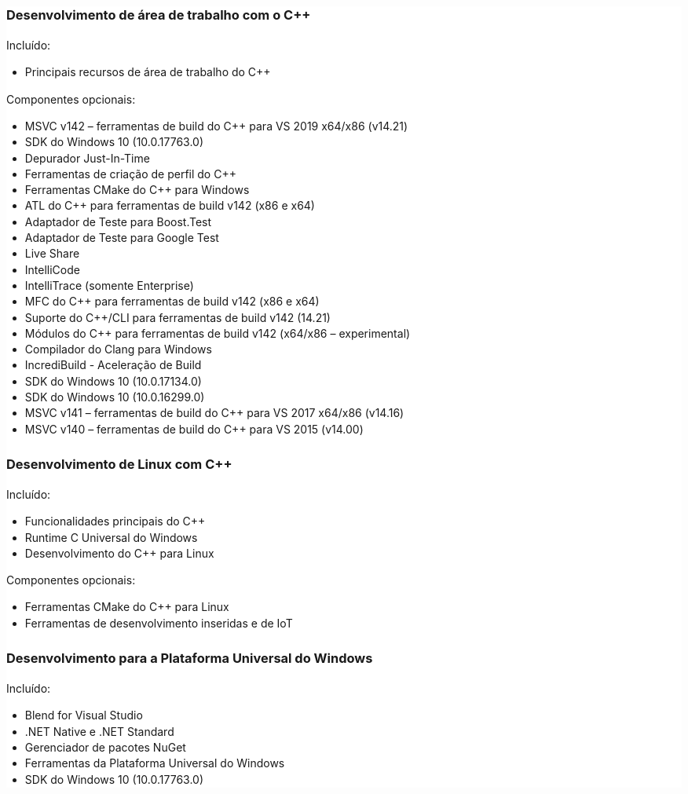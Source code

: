 ### <a name="desktop-development-with-c"></a>Desenvolvimento de área de trabalho com o C++

Incluído:

- Principais recursos de área de trabalho do C++

Componentes opcionais:

- MSVC v142 – ferramentas de build do C++ para VS 2019 x64/x86 (v14.21)
- SDK do Windows 10 (10.0.17763.0)
- Depurador Just-In-Time
- Ferramentas de criação de perfil do C++
- Ferramentas CMake do C++ para Windows
- ATL do C++ para ferramentas de build v142 (x86 e x64)
- Adaptador de Teste para Boost.Test
- Adaptador de Teste para Google Test
- Live Share
- IntelliCode
- IntelliTrace (somente Enterprise)
- MFC do C++ para ferramentas de build v142 (x86 e x64)
- Suporte do C++/CLI para ferramentas de build v142 (14.21)
- Módulos do C++ para ferramentas de build v142 (x64/x86 – experimental)
- Compilador do Clang para Windows
- IncrediBuild - Aceleração de Build
- SDK do Windows 10 (10.0.17134.0)
- SDK do Windows 10 (10.0.16299.0)
- MSVC v141 – ferramentas de build do C++ para VS 2017 x64/x86 (v14.16)
- MSVC v140 – ferramentas de build do C++ para VS 2015 (v14.00)

### <a name="linux-development-with-c"></a>Desenvolvimento de Linux com C++

Incluído:

- Funcionalidades principais do C++
- Runtime C Universal do Windows
- Desenvolvimento do C++ para Linux

Componentes opcionais:

- Ferramentas CMake do C++ para Linux
- Ferramentas de desenvolvimento inseridas e de IoT

### <a name="universal-windows-platform-development"></a>Desenvolvimento para a Plataforma Universal do Windows

Incluído:

- Blend for Visual Studio
- .NET Native e .NET Standard
- Gerenciador de pacotes NuGet
- Ferramentas da Plataforma Universal do Windows
- SDK do Windows 10 (10.0.17763.0)

